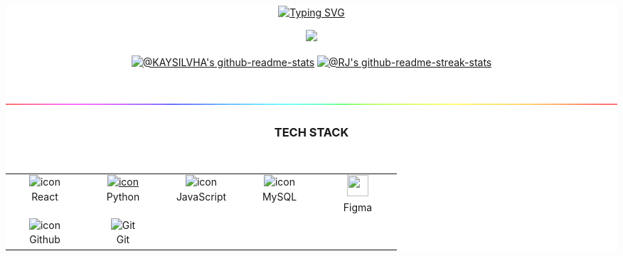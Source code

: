 <p align="center">
<a href="https://git.io/typing-svg"><img src="https://readme-typing-svg.demolab.com?font=Fira+Code&weight=50&size=25&pause=1000&color=ffcbdb&center=true&width=1000&lines=-------------------------------------------------------------------------------------------------" alt="Typing SVG" /></a>
</p> 
  
<p align="center">
<img src="https://github-readme-stats.vercel.app/api/top-langs/?username=KAYSILVHA&theme=gotham&layout=compact"width="40%"/> 
</p>

<p align="center">
<a href="https://github.com/KAYSILVHA?tab=repositories"><img src="https://github-readme-stats-one-bice.vercel.app/api?username=KAYSILVHA&theme=gotham&show_icons=true&count_private=true&hide_border=false&role=OWNER,ORGANIZATION_MEMBER,COLLABORATOR"  width="48%" alt="@KAYSILVHA's github-readme-stats"/></a>
<a href="https://github.com/KAYSILVHA?tab=stars"><img src="https://github-readme-streak-stats.herokuapp.com?user=KAYSILVHA&theme=gotham&hide_border=false&date_format=M%20j%5B%2C%20Y%5D"  width="48%" alt="@RJ's github-readme-streak-stats"/></a>
</p>



<br/>
<img src="https://github.com/KAYSILVHA/KAYSILVHA/blob/main/assets/277383089-1632db93-5d88-408c-aa7a-3be102febcd3.gif" width="100%"> 
  
  
<h3 align="center"> 
 TECH STACK<br>
</h3>
<table>
<div style="display: flex; align-items: flex-start; align: center">
<table align="center">
  <tr>
    <td align="center" width="96">
        <img src="https://techstack-generator.vercel.app/react-icon.svg" alt="icon" width="40" height="40" />
      <br>React
    </td>
    <td align="center" width="96">
      <a href="https://www.python.org/">
        <img src="https://techstack-generator.vercel.app/python-icon.svg" alt="icon" width="40" height="40" />
      </a>
      <br>Python
    </td>
    <td align="center" width="96">
        <img src="https://techstack-generator.vercel.app/js-icon.svg" alt="icon" width="40" height="40" />
      <br>JavaScript
    </td>
    <td align="center" width="96">
        <img src="https://techstack-generator.vercel.app/mysql-icon.svg" alt="icon" width="40" height="40" />
      <br>MySQL
    </td>
 <td align="center" width="96">
       <img src="https://cdn.jsdelivr.net/gh/devicons/devicon@latest/icons/figma/figma-original.svg" width="30" height="30"/>
      <br>Figma
    </td>
  </tr>
  <tr>
    <td align="center" width="96">
        <img src="https://techstack-generator.vercel.app/github-icon.svg" alt="icon" width="40" height="40" />
      <br>Github
    </td>
    <td align="center" width="96"> 
        <img src="https://user-images.githubusercontent.com/25181517/192108372-f71d70ac-7ae6-4c0d-8395-51d8870c2ef0.png" width="40" height="40" alt="Git" />
      <br>Git
    </td>